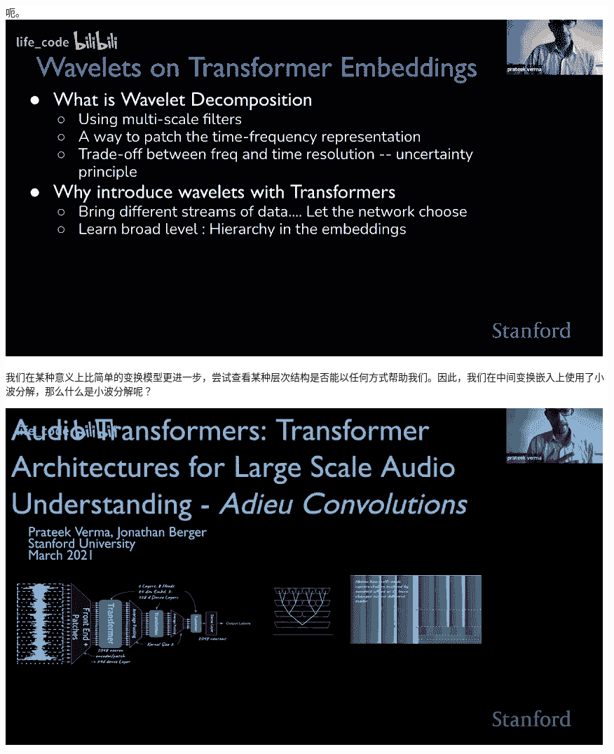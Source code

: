 呃。![](img/e397dafe2290c08be55c621b4940569f_52.png)

我们在某种意义上比简单的变换模型更进一步，尝试查看某种层次结构是否能以任何方式帮助我们。因此，我们在中间变换嵌入上使用了小波分解，那么什么是小波分解呢？

![](img/e397dafe2290c08be55c621b4940569f_54.png)
